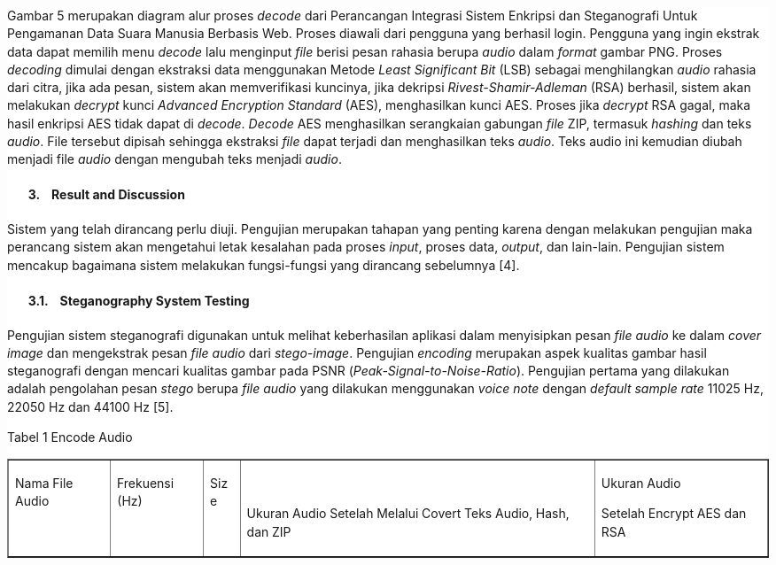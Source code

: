 <p><span class="font0">Gambar 5 merupakan diagram alur proses </span><span class="font0" style="font-style:italic;">decode</span><span class="font0"> dari Perancangan Integrasi Sistem Enkripsi dan Steganografi Untuk Pengamanan Data Suara Manusia Berbasis Web. Proses diawali dari pengguna yang berhasil login. Pengguna yang ingin ekstrak data dapat memilih menu </span><span class="font0" style="font-style:italic;">decode</span><span class="font0"> lalu menginput </span><span class="font0" style="font-style:italic;">file</span><span class="font0"> berisi pesan rahasia berupa </span><span class="font0" style="font-style:italic;">audio</span><span class="font0"> dalam </span><span class="font0" style="font-style:italic;">format</span><span class="font0"> gambar PNG. Proses </span><span class="font0" style="font-style:italic;">decoding</span><span class="font0"> dimulai dengan ekstraksi data menggunakan Metode </span><span class="font0" style="font-style:italic;">Least Significant Bit </span><span class="font0">(LSB) sebagai menghilangkan </span><span class="font0" style="font-style:italic;">audio</span><span class="font0"> rahasia dari citra, jika ada pesan, sistem akan memverifikasi kuncinya, jika dekripsi </span><span class="font0" style="font-style:italic;">Rivest-Shamir-Adleman</span><span class="font0"> (RSA) berhasil, sistem akan melakukan </span><span class="font0" style="font-style:italic;">decrypt</span><span class="font0"> kunci </span><span class="font0" style="font-style:italic;">Advanced Encryption Standard</span><span class="font0"> (AES), menghasilkan kunci AES. Proses jika </span><span class="font0" style="font-style:italic;">decrypt</span><span class="font0"> RSA gagal, maka hasil enkripsi AES tidak dapat di </span><span class="font0" style="font-style:italic;">decode</span><span class="font0">. </span><span class="font0" style="font-style:italic;">Decode</span><span class="font0"> AES menghasilkan serangkaian gabungan </span><span class="font0" style="font-style:italic;">file</span><span class="font0"> ZIP, termasuk </span><span class="font0" style="font-style:italic;">hashing</span><span class="font0"> dan teks </span><span class="font0" style="font-style:italic;">audio</span><span class="font0">. File tersebut dipisah sehingga ekstraksi </span><span class="font0" style="font-style:italic;">file</span><span class="font0"> dapat terjadi dan menghasilkan teks </span><span class="font0" style="font-style:italic;">audio</span><span class="font0">. Teks audio ini kemudian diubah menjadi file </span><span class="font0" style="font-style:italic;">audio</span><span class="font0"> dengan mengubah teks menjadi </span><span class="font0" style="font-style:italic;">audio</span><span class="font0">.</span></p>
<ul style="list-style:none;"><li>
<h4><a name="bookmark10"></a><span class="font0" style="font-weight:bold;"><a name="bookmark11"></a>3. &nbsp;&nbsp;&nbsp;Result and Discussion</span></h4></li></ul>
<p><span class="font0">Sistem yang telah dirancang perlu diuji. Pengujian merupakan tahapan yang penting karena dengan melakukan pengujian maka perancang sistem akan mengetahui letak kesalahan pada proses </span><span class="font0" style="font-style:italic;">input</span><span class="font0">, proses data, </span><span class="font0" style="font-style:italic;">output</span><span class="font0">, dan lain-lain. Pengujian sistem mencakup bagaimana sistem melakukan fungsi-fungsi yang dirancang sebelumnya [4].</span></p>
<ul style="list-style:none;"><li>
<h4><a name="bookmark12"></a><span class="font0" style="font-weight:bold;"><a name="bookmark13"></a>3.1. &nbsp;&nbsp;&nbsp;Steganography System Testing</span></h4></li></ul>
<p><span class="font0">Pengujian sistem steganografi digunakan untuk melihat keberhasilan aplikasi dalam menyisipkan pesan </span><span class="font0" style="font-style:italic;">file audio</span><span class="font0"> ke dalam </span><span class="font0" style="font-style:italic;">cover image</span><span class="font0"> dan mengekstrak pesan </span><span class="font0" style="font-style:italic;">file audio</span><span class="font0"> dari </span><span class="font0" style="font-style:italic;">stego-image</span><span class="font0">. Pengujian </span><span class="font0" style="font-style:italic;">encoding</span><span class="font0"> merupakan aspek kualitas gambar hasil steganografi dengan mencari kualitas gambar pada PSNR (</span><span class="font0" style="font-style:italic;">Peak-Signal-to-Noise-Ratio</span><span class="font0">). Pengujian pertama yang dilakukan adalah pengolahan pesan </span><span class="font0" style="font-style:italic;">stego</span><span class="font0"> berupa </span><span class="font0" style="font-style:italic;">file audio</span><span class="font0"> yang dilakukan menggunakan </span><span class="font0" style="font-style:italic;">voice note </span><span class="font0">dengan </span><span class="font0" style="font-style:italic;">default sample rate</span><span class="font0"> 11025 Hz, 22050 Hz dan 44100 Hz [5].</span></p>
<p><span class="font0">Tabel 1 Encode Audio</span></p>
<table border="1">
<tr><td style="vertical-align:top;">
<p><span class="font0">Nama File Audio</span></p></td><td style="vertical-align:top;">
<p><span class="font0">Frekuensi (Hz)</span></p></td><td style="vertical-align:top;">
<p><span class="font0">Size</span></p></td><td style="vertical-align:bottom;">
<p><span class="font0">Ukuran Audio Setelah Melalui Covert Teks Audio, Hash, dan ZIP</span></p></td><td style="vertical-align:top;">
<p><span class="font0">Ukuran Audio</span></p>
<p><span class="font0">Setelah Encrypt AES dan RSA</span></p></td></tr>